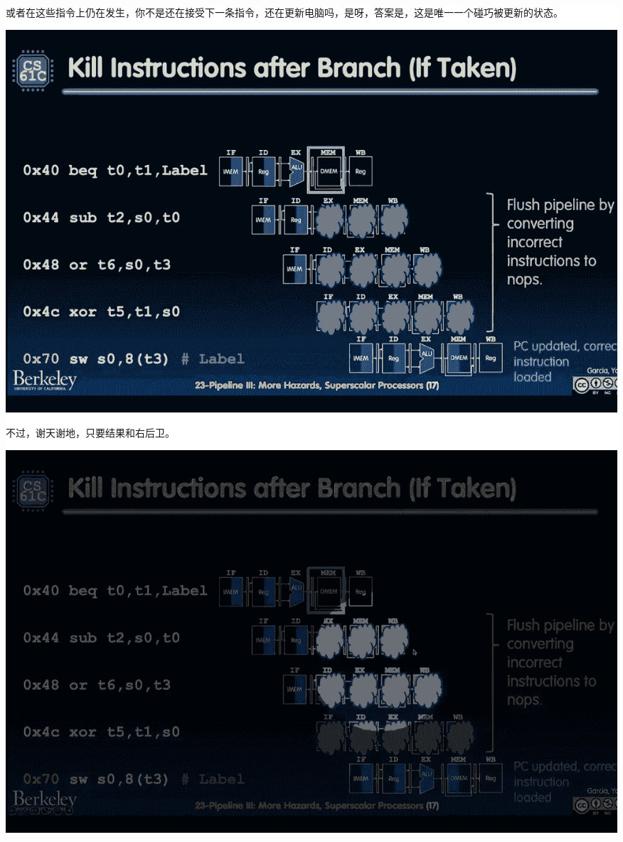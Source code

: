或者在这些指令上仍在发生，你不是还在接受下一条指令，还在更新电脑吗，是呀，答案是，这是唯一一个碰巧被更新的状态。



![](img/0967f31ff5224396c692e8fbbdc5f20c_189.png)

不过，谢天谢地，只要结果和右后卫。

![](img/0967f31ff5224396c692e8fbbdc5f20c_191.png)
